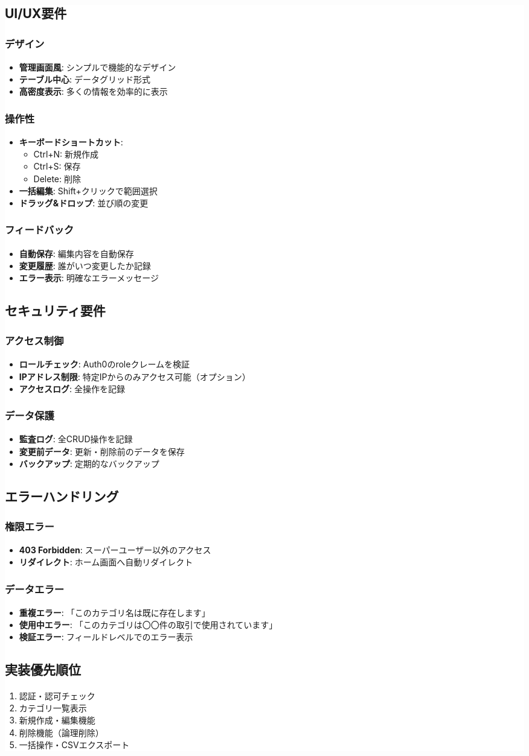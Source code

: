 ## UI/UX要件

### デザイン
- **管理画面風**: シンプルで機能的なデザイン
- **テーブル中心**: データグリッド形式
- **高密度表示**: 多くの情報を効率的に表示

### 操作性
- **キーボードショートカット**: 
  - Ctrl+N: 新規作成
  - Ctrl+S: 保存
  - Delete: 削除
- **一括編集**: Shift+クリックで範囲選択
- **ドラッグ&ドロップ**: 並び順の変更

### フィードバック
- **自動保存**: 編集内容を自動保存
- **変更履歴**: 誰がいつ変更したか記録
- **エラー表示**: 明確なエラーメッセージ

## セキュリティ要件

### アクセス制御
- **ロールチェック**: Auth0のroleクレームを検証
- **IPアドレス制限**: 特定IPからのみアクセス可能（オプション）
- **アクセスログ**: 全操作を記録

### データ保護
- **監査ログ**: 全CRUD操作を記録
- **変更前データ**: 更新・削除前のデータを保存
- **バックアップ**: 定期的なバックアップ

## エラーハンドリング

### 権限エラー
- **403 Forbidden**: スーパーユーザー以外のアクセス
- **リダイレクト**: ホーム画面へ自動リダイレクト

### データエラー
- **重複エラー**: 「このカテゴリ名は既に存在します」
- **使用中エラー**: 「このカテゴリは〇〇件の取引で使用されています」
- **検証エラー**: フィールドレベルでのエラー表示

## 実装優先順位
1. 認証・認可チェック
2. カテゴリ一覧表示
3. 新規作成・編集機能
4. 削除機能（論理削除）
5. 一括操作・CSVエクスポート
